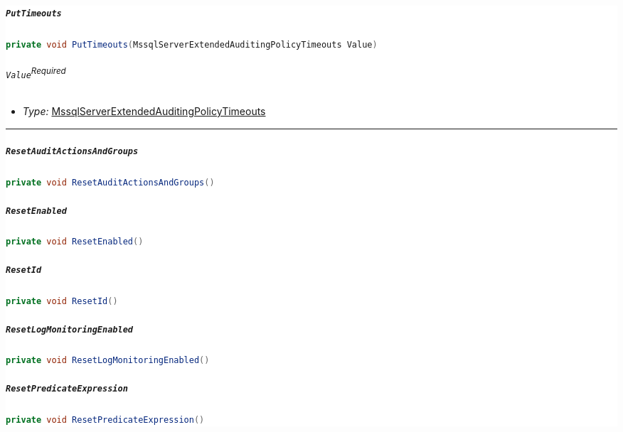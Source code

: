 ##### `PutTimeouts` <a name="PutTimeouts" id="@cdktf/provider-azurerm.mssqlServerExtendedAuditingPolicy.MssqlServerExtendedAuditingPolicy.putTimeouts"></a>

```csharp
private void PutTimeouts(MssqlServerExtendedAuditingPolicyTimeouts Value)
```

###### `Value`<sup>Required</sup> <a name="Value" id="@cdktf/provider-azurerm.mssqlServerExtendedAuditingPolicy.MssqlServerExtendedAuditingPolicy.putTimeouts.parameter.value"></a>

- *Type:* <a href="#@cdktf/provider-azurerm.mssqlServerExtendedAuditingPolicy.MssqlServerExtendedAuditingPolicyTimeouts">MssqlServerExtendedAuditingPolicyTimeouts</a>

---

##### `ResetAuditActionsAndGroups` <a name="ResetAuditActionsAndGroups" id="@cdktf/provider-azurerm.mssqlServerExtendedAuditingPolicy.MssqlServerExtendedAuditingPolicy.resetAuditActionsAndGroups"></a>

```csharp
private void ResetAuditActionsAndGroups()
```

##### `ResetEnabled` <a name="ResetEnabled" id="@cdktf/provider-azurerm.mssqlServerExtendedAuditingPolicy.MssqlServerExtendedAuditingPolicy.resetEnabled"></a>

```csharp
private void ResetEnabled()
```

##### `ResetId` <a name="ResetId" id="@cdktf/provider-azurerm.mssqlServerExtendedAuditingPolicy.MssqlServerExtendedAuditingPolicy.resetId"></a>

```csharp
private void ResetId()
```

##### `ResetLogMonitoringEnabled` <a name="ResetLogMonitoringEnabled" id="@cdktf/provider-azurerm.mssqlServerExtendedAuditingPolicy.MssqlServerExtendedAuditingPolicy.resetLogMonitoringEnabled"></a>

```csharp
private void ResetLogMonitoringEnabled()
```

##### `ResetPredicateExpression` <a name="ResetPredicateExpression" id="@cdktf/provider-azurerm.mssqlServerExtendedAuditingPolicy.MssqlServerExtendedAuditingPolicy.resetPredicateExpression"></a>

```csharp
private void ResetPredicateExpression()
```

